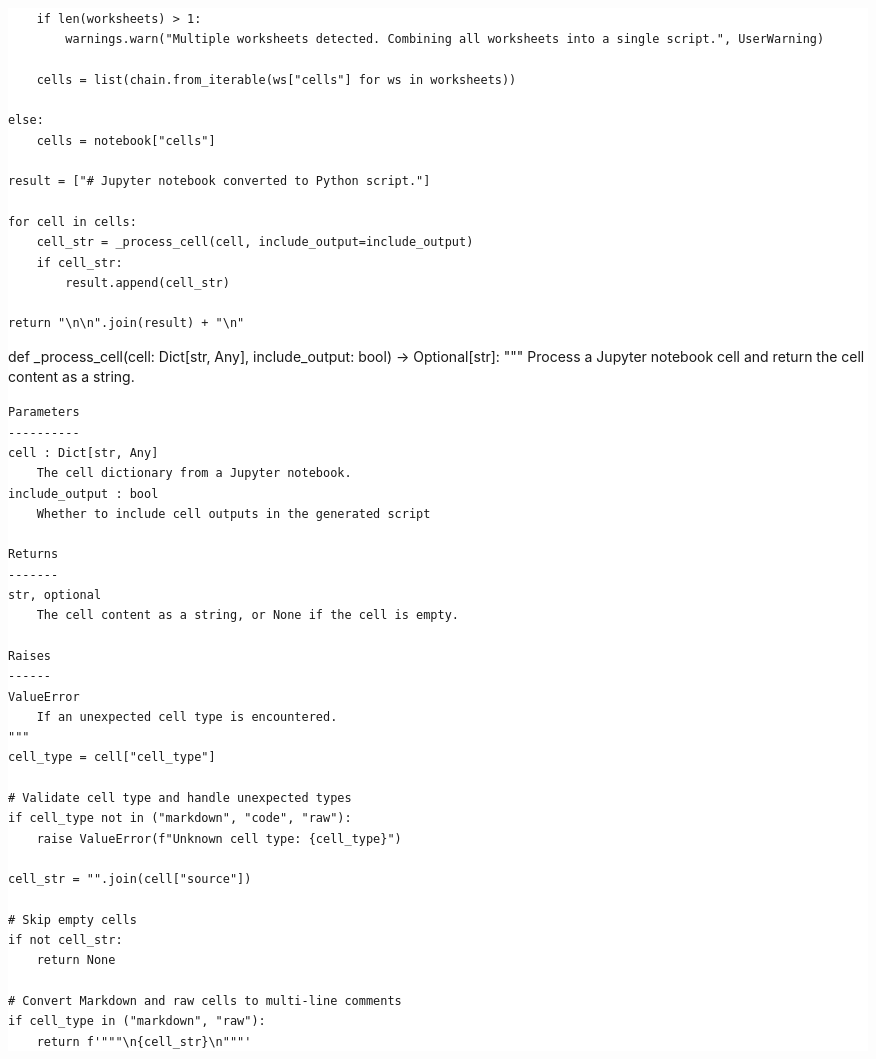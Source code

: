         if len(worksheets) > 1:
            warnings.warn("Multiple worksheets detected. Combining all worksheets into a single script.", UserWarning)

        cells = list(chain.from_iterable(ws["cells"] for ws in worksheets))

    else:
        cells = notebook["cells"]

    result = ["# Jupyter notebook converted to Python script."]

    for cell in cells:
        cell_str = _process_cell(cell, include_output=include_output)
        if cell_str:
            result.append(cell_str)

    return "\n\n".join(result) + "\n"


def _process_cell(cell: Dict[str, Any], include_output: bool) -> Optional[str]:
    """
    Process a Jupyter notebook cell and return the cell content as a string.

    Parameters
    ----------
    cell : Dict[str, Any]
        The cell dictionary from a Jupyter notebook.
    include_output : bool
        Whether to include cell outputs in the generated script

    Returns
    -------
    str, optional
        The cell content as a string, or None if the cell is empty.

    Raises
    ------
    ValueError
        If an unexpected cell type is encountered.
    """
    cell_type = cell["cell_type"]

    # Validate cell type and handle unexpected types
    if cell_type not in ("markdown", "code", "raw"):
        raise ValueError(f"Unknown cell type: {cell_type}")

    cell_str = "".join(cell["source"])

    # Skip empty cells
    if not cell_str:
        return None

    # Convert Markdown and raw cells to multi-line comments
    if cell_type in ("markdown", "raw"):
        return f'"""\n{cell_str}\n"""'
